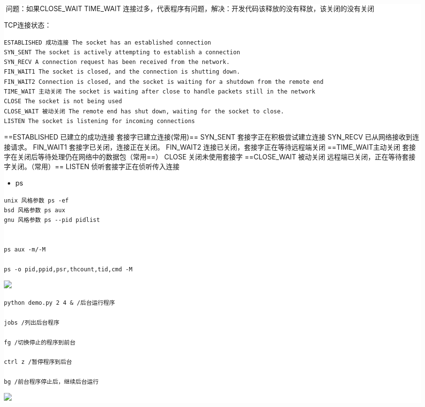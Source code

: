 ​    问题：如果CLOSE_WAIT TIME_WAIT 连接过多，代表程序有问题，解决：开发代码该释放的没有释放，该关闭的没有关闭

TCP连接状态：

```
ESTABLISHED 成功连接 The socket has an established connection 
SYN_SENT The socket is actively attempting to establish a connection
SYN_RECV A connection request has been received from the network.
FIN_WAIT1 The socket is closed, and the connection is shutting down.
FIN_WAIT2 Connection is closed, and the socket is waiting for a shutdown from the remote end
TIME_WAIT 主动关闭 The socket is waiting after close to handle packets still in the network
CLOSE The socket is not being used
CLOSE_WAIT 被动关闭 The remote end has shut down, waiting for the socket to close.
LISTEN The socket is listening for incoming connections
```

==ESTABLISHED 已建立的成功连接 套接字已建立连接(常用)==
SYN_SENT 套接字正在积极尝试建立连接
SYN_RECV 已从网络接收到连接请求。
FIN_WAIT1 套接字已关闭，连接正在关闭。
FIN_WAIT2 连接已关闭，套接字正在等待远程端关闭
==TIME_WAIT主动关闭 套接字在关闭后等待处理仍在网络中的数据包（常用==）
CLOSE 关闭未使用套接字
==CLOSE_WAIT 被动关闭 远程端已关闭，正在等待套接字关闭。（常用）==
LISTEN 侦听套接字正在侦听传入连接

* ps

```shell
unix 风格参数 ps -ef
bsd 风格参数 ps aux
gnu 风格参数 ps --pid pidlist


ps aux -m/-M

ps -o pid,ppid,psr,thcount,tid,cmd -M
```

![](https://raw.githubusercontent.com/qinjinghub2/picgo/main/test2022-11-11-20-09-27-image.png)

```
python demo.py 2 4 & /后台运行程序

jobs /列出后台程序

fg /切换停止的程序到前台

ctrl z /暂停程序到后台

bg /前台程序停止后，继续后台运行
```

![](https://raw.githubusercontent.com/qinjinghub2/picgo/main/test2022-11-11-20-16-34-image.png)
